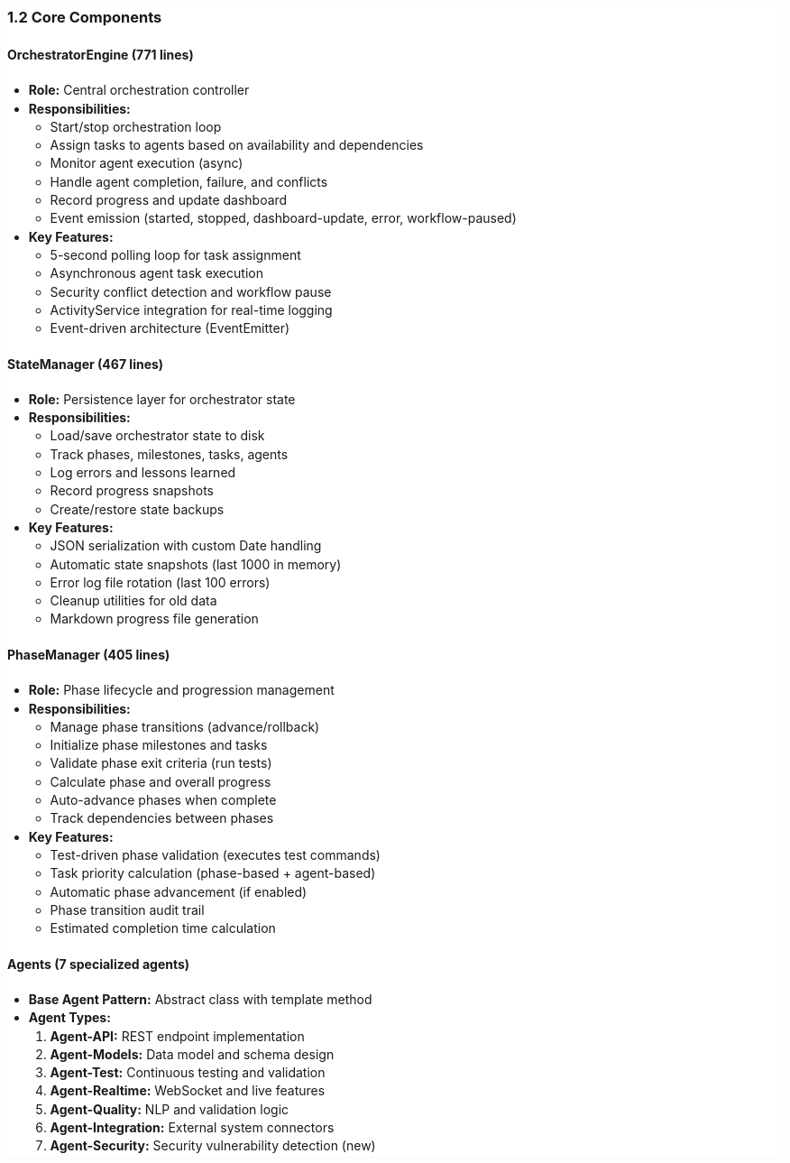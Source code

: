 ### 1.2 Core Components

#### **OrchestratorEngine** (771 lines)
- **Role:** Central orchestration controller
- **Responsibilities:**
  - Start/stop orchestration loop
  - Assign tasks to agents based on availability and dependencies
  - Monitor agent execution (async)
  - Handle agent completion, failure, and conflicts
  - Record progress and update dashboard
  - Event emission (started, stopped, dashboard-update, error, workflow-paused)
- **Key Features:**
  - 5-second polling loop for task assignment
  - Asynchronous agent task execution
  - Security conflict detection and workflow pause
  - ActivityService integration for real-time logging
  - Event-driven architecture (EventEmitter)

#### **StateManager** (467 lines)
- **Role:** Persistence layer for orchestrator state
- **Responsibilities:**
  - Load/save orchestrator state to disk
  - Track phases, milestones, tasks, agents
  - Log errors and lessons learned
  - Record progress snapshots
  - Create/restore state backups
- **Key Features:**
  - JSON serialization with custom Date handling
  - Automatic state snapshots (last 1000 in memory)
  - Error log file rotation (last 100 errors)
  - Cleanup utilities for old data
  - Markdown progress file generation

#### **PhaseManager** (405 lines)
- **Role:** Phase lifecycle and progression management
- **Responsibilities:**
  - Manage phase transitions (advance/rollback)
  - Initialize phase milestones and tasks
  - Validate phase exit criteria (run tests)
  - Calculate phase and overall progress
  - Auto-advance phases when complete
  - Track dependencies between phases
- **Key Features:**
  - Test-driven phase validation (executes test commands)
  - Task priority calculation (phase-based + agent-based)
  - Automatic phase advancement (if enabled)
  - Phase transition audit trail
  - Estimated completion time calculation

#### **Agents** (7 specialized agents)
- **Base Agent Pattern:** Abstract class with template method
- **Agent Types:**
  1. **Agent-API:** REST endpoint implementation
  2. **Agent-Models:** Data model and schema design
  3. **Agent-Test:** Continuous testing and validation
  4. **Agent-Realtime:** WebSocket and live features
  5. **Agent-Quality:** NLP and validation logic
  6. **Agent-Integration:** External system connectors
  7. **Agent-Security:** Security vulnerability detection (new)
